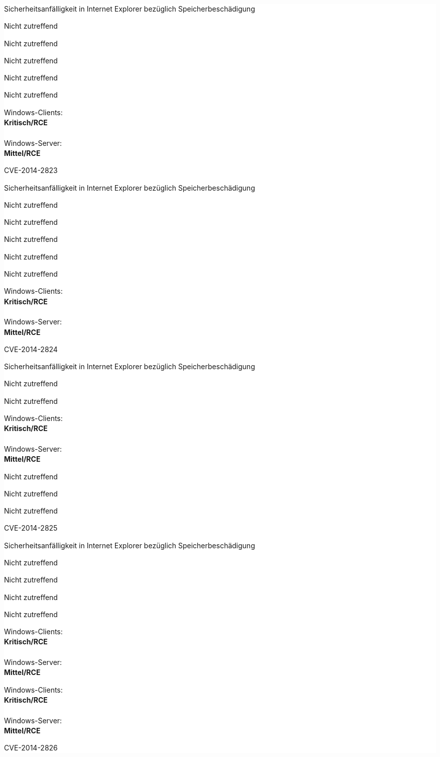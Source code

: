 <td style="border:1px solid black;"><p>Sicherheitsanfälligkeit in Internet Explorer bezüglich Speicherbeschädigung</p></td>
<td style="border:1px solid black;"><p>Nicht zutreffend</p></td>
<td style="border:1px solid black;"><p>Nicht zutreffend</p></td>
<td style="border:1px solid black;"><p>Nicht zutreffend</p></td>
<td style="border:1px solid black;"><p>Nicht zutreffend</p></td>
<td style="border:1px solid black;"><p>Nicht zutreffend</p></td>
<td style="border:1px solid black;"><p>Windows-Clients:<br />
<strong>Kritisch/RCE<br />  
</strong><br />  
Windows-Server:<br />
<strong>Mittel/RCE</strong></p></td>
</tr>
<tr class="even">
<td style="border:1px solid black;"><p>CVE-2014-2823</p></td>
<td style="border:1px solid black;"><p>Sicherheitsanfälligkeit in Internet Explorer bezüglich Speicherbeschädigung</p></td>
<td style="border:1px solid black;"><p>Nicht zutreffend</p></td>
<td style="border:1px solid black;"><p>Nicht zutreffend</p></td>
<td style="border:1px solid black;"><p>Nicht zutreffend</p></td>
<td style="border:1px solid black;"><p>Nicht zutreffend</p></td>
<td style="border:1px solid black;"><p>Nicht zutreffend</p></td>
<td style="border:1px solid black;"><p>Windows-Clients:<br />
<strong>Kritisch/RCE<br />  
</strong><br />  
Windows-Server:<br />
<strong>Mittel/RCE</strong></p></td>
</tr>
<tr class="odd">
<td style="border:1px solid black;"><p>CVE-2014-2824</p></td>
<td style="border:1px solid black;"><p>Sicherheitsanfälligkeit in Internet Explorer bezüglich Speicherbeschädigung</p></td>
<td style="border:1px solid black;"><p>Nicht zutreffend</p></td>
<td style="border:1px solid black;"><p>Nicht zutreffend</p></td>
<td style="border:1px solid black;"><p>Windows-Clients:<br />
<strong>Kritisch/RCE<br />  
</strong><br />  
Windows-Server:<br />
<strong>Mittel/RCE</strong></p></td>
<td style="border:1px solid black;"><p>Nicht zutreffend</p></td>
<td style="border:1px solid black;"><p>Nicht zutreffend</p></td>
<td style="border:1px solid black;"><p>Nicht zutreffend</p></td>
</tr>  
<tr class="even">
<td style="border:1px solid black;"><p>CVE-2014-2825</p></td>
<td style="border:1px solid black;"><p>Sicherheitsanfälligkeit in Internet Explorer bezüglich Speicherbeschädigung</p></td>
<td style="border:1px solid black;"><p>Nicht zutreffend</p></td>
<td style="border:1px solid black;"><p>Nicht zutreffend</p></td>
<td style="border:1px solid black;"><p>Nicht zutreffend</p></td>
<td style="border:1px solid black;"><p>Nicht zutreffend</p></td>
<td style="border:1px solid black;"><p>Windows-Clients:<br />
<strong>Kritisch/RCE<br />  
</strong><br />  
Windows-Server:<br />
<strong>Mittel/RCE</strong></p></td>
<td style="border:1px solid black;"><p>Windows-Clients:<br />
<strong>Kritisch/RCE<br />  
</strong><br />  
Windows-Server:<br />
<strong>Mittel/RCE</strong></p></td>
</tr>
<tr class="odd">
<td style="border:1px solid black;"><p>CVE-2014-2826</p></td>